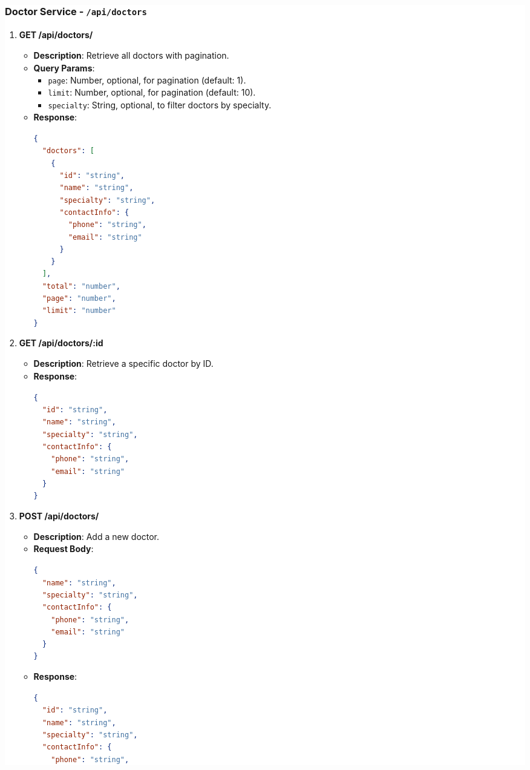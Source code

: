 
### **Doctor Service** - `/api/doctors`

1. **GET /api/doctors/**  
   - **Description**: Retrieve all doctors with pagination.
   - **Query Params**:
     - `page`: Number, optional, for pagination (default: 1).
     - `limit`: Number, optional, for pagination (default: 10).
     - `specialty`: String, optional, to filter doctors by specialty.
   - **Response**:
     ```json
     {
       "doctors": [
         {
           "id": "string",
           "name": "string",
           "specialty": "string",
           "contactInfo": {
             "phone": "string",
             "email": "string"
           }
         }
       ],
       "total": "number",
       "page": "number",
       "limit": "number"
     }
     ```

2. **GET /api/doctors/:id**  
   - **Description**: Retrieve a specific doctor by ID.
   - **Response**:
     ```json
     {
       "id": "string",
       "name": "string",
       "specialty": "string",
       "contactInfo": {
         "phone": "string",
         "email": "string"
       }
     }
     ```

3. **POST /api/doctors/**  
   - **Description**: Add a new doctor.
   - **Request Body**:
     ```json
     {
       "name": "string",
       "specialty": "string",
       "contactInfo": {
         "phone": "string",
         "email": "string"
       }
     }
     ```
   - **Response**:
     ```json
     {
       "id": "string",
       "name": "string",
       "specialty": "string",
       "contactInfo": {
         "phone": "string",